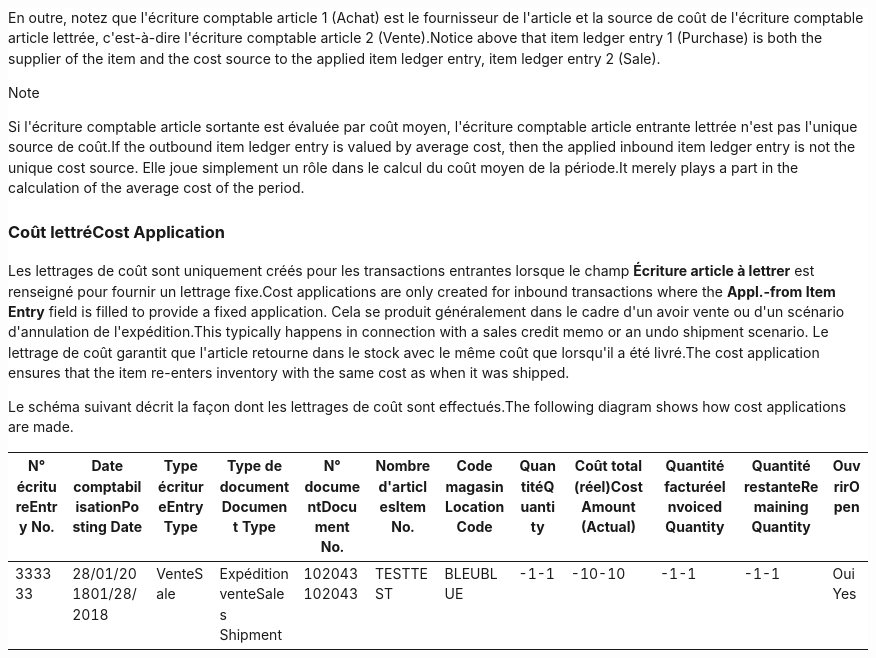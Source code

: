  <span data-ttu-id="e0b73-162">En outre, notez que l'écriture comptable article 1 (Achat) est le fournisseur de l'article et la source de coût de l'écriture comptable article lettrée, c'est-à-dire l'écriture comptable article 2 (Vente).</span><span class="sxs-lookup"><span data-stu-id="e0b73-162">Notice above that item ledger entry 1 (Purchase) is both the supplier of the item and the cost source to the applied item ledger entry, item ledger entry 2 (Sale).</span></span>  

> [!NOTE]  
>  <span data-ttu-id="e0b73-163">Si l'écriture comptable article sortante est évaluée par coût moyen, l'écriture comptable article entrante lettrée n'est pas l'unique source de coût.</span><span class="sxs-lookup"><span data-stu-id="e0b73-163">If the outbound item ledger entry is valued by average cost, then the applied inbound item ledger entry is not the unique cost source.</span></span> <span data-ttu-id="e0b73-164">Elle joue simplement un rôle dans le calcul du coût moyen de la période.</span><span class="sxs-lookup"><span data-stu-id="e0b73-164">It merely plays a part in the calculation of the average cost of the period.</span></span>  

### <a name="cost-application"></a><span data-ttu-id="e0b73-165">Coût lettré</span><span class="sxs-lookup"><span data-stu-id="e0b73-165">Cost Application</span></span>  
<span data-ttu-id="e0b73-166">Les lettrages de coût sont uniquement créés pour les transactions entrantes lorsque le champ **Écriture article à lettrer** est renseigné pour fournir un lettrage fixe.</span><span class="sxs-lookup"><span data-stu-id="e0b73-166">Cost applications are only created for inbound transactions where the **Appl.-from Item Entry** field is filled to provide a fixed application.</span></span> <span data-ttu-id="e0b73-167">Cela se produit généralement dans le cadre d'un avoir vente ou d'un scénario d'annulation de l'expédition.</span><span class="sxs-lookup"><span data-stu-id="e0b73-167">This typically happens in connection with a sales credit memo or an undo shipment scenario.</span></span> <span data-ttu-id="e0b73-168">Le lettrage de coût garantit que l'article retourne dans le stock avec le même coût que lorsqu'il a été livré.</span><span class="sxs-lookup"><span data-stu-id="e0b73-168">The cost application ensures that the item re-enters inventory with the same cost as when it was shipped.</span></span>  

<span data-ttu-id="e0b73-169">Le schéma suivant décrit la façon dont les lettrages de coût sont effectués.</span><span class="sxs-lookup"><span data-stu-id="e0b73-169">The following diagram shows how cost applications are made.</span></span>  

|<span data-ttu-id="e0b73-170">N° écriture</span><span class="sxs-lookup"><span data-stu-id="e0b73-170">Entry No.</span></span>|<span data-ttu-id="e0b73-171">Date comptabilisation</span><span class="sxs-lookup"><span data-stu-id="e0b73-171">Posting Date</span></span>|<span data-ttu-id="e0b73-172">Type écriture</span><span class="sxs-lookup"><span data-stu-id="e0b73-172">Entry Type</span></span>|<span data-ttu-id="e0b73-173">Type de document</span><span class="sxs-lookup"><span data-stu-id="e0b73-173">Document Type</span></span>|<span data-ttu-id="e0b73-174">N° document</span><span class="sxs-lookup"><span data-stu-id="e0b73-174">Document No.</span></span>|<span data-ttu-id="e0b73-175">Nombre d'articles</span><span class="sxs-lookup"><span data-stu-id="e0b73-175">Item No.</span></span>|<span data-ttu-id="e0b73-176">Code magasin</span><span class="sxs-lookup"><span data-stu-id="e0b73-176">Location Code</span></span>|<span data-ttu-id="e0b73-177">Quantité</span><span class="sxs-lookup"><span data-stu-id="e0b73-177">Quantity</span></span>|<span data-ttu-id="e0b73-178">Coût total (réel)</span><span class="sxs-lookup"><span data-stu-id="e0b73-178">Cost Amount (Actual)</span></span>|<span data-ttu-id="e0b73-179">Quantité facturée</span><span class="sxs-lookup"><span data-stu-id="e0b73-179">Invoiced Quantity</span></span>|<span data-ttu-id="e0b73-180">Quantité restante</span><span class="sxs-lookup"><span data-stu-id="e0b73-180">Remaining Quantity</span></span>|<span data-ttu-id="e0b73-181">Ouvrir</span><span class="sxs-lookup"><span data-stu-id="e0b73-181">Open</span></span>|  
|---------|------------|----------|-------------|------------|--------|-------------|--------|------------------------|-----------------|------------------|----|  
|<span data-ttu-id="e0b73-182">333</span><span class="sxs-lookup"><span data-stu-id="e0b73-182">333</span></span>|<span data-ttu-id="e0b73-183">28/01/2018</span><span class="sxs-lookup"><span data-stu-id="e0b73-183">01/28/2018</span></span>|<span data-ttu-id="e0b73-184">Vente</span><span class="sxs-lookup"><span data-stu-id="e0b73-184">Sale</span></span>|<span data-ttu-id="e0b73-185">Expédition vente</span><span class="sxs-lookup"><span data-stu-id="e0b73-185">Sales Shipment</span></span>|<span data-ttu-id="e0b73-186">102043</span><span class="sxs-lookup"><span data-stu-id="e0b73-186">102043</span></span>|<span data-ttu-id="e0b73-187">TEST</span><span class="sxs-lookup"><span data-stu-id="e0b73-187">TEST</span></span>|<span data-ttu-id="e0b73-188">BLEU</span><span class="sxs-lookup"><span data-stu-id="e0b73-188">BLUE</span></span>|<span data-ttu-id="e0b73-189">-1</span><span class="sxs-lookup"><span data-stu-id="e0b73-189">-1</span></span>|<span data-ttu-id="e0b73-190">-10</span><span class="sxs-lookup"><span data-stu-id="e0b73-190">-10</span></span>|<span data-ttu-id="e0b73-191">-1</span><span class="sxs-lookup"><span data-stu-id="e0b73-191">-1</span></span>|<span data-ttu-id="e0b73-192">-1</span><span class="sxs-lookup"><span data-stu-id="e0b73-192">-1</span></span>|<span data-ttu-id="e0b73-193">Oui</span><span class="sxs-lookup"><span data-stu-id="e0b73-193">Yes</span></span>|  